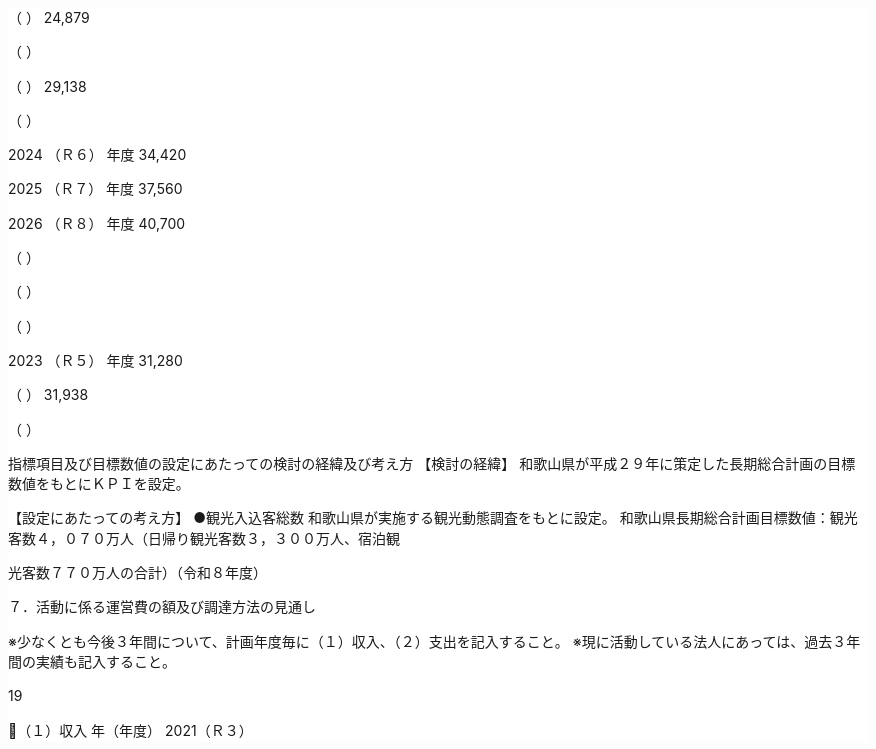 （  ）
24,879

（  ）

（  ）
29,138

（  ）

2024
（Ｒ６）
年度
34,420

2025
（Ｒ７）
年度
37,560

2026
（Ｒ８）
年度
40,700

（  ）

（  ）

（  ）

2023
（Ｒ５）
年度
31,280

（  ）
31,938

（  ）

指標項目及び目標数値の設定にあたっての検討の経緯及び考え方
【検討の経緯】
和歌山県が平成２９年に策定した長期総合計画の目標数値をもとにＫＰＩを設定。

【設定にあたっての考え方】
●観光入込客総数
和歌山県が実施する観光動態調査をもとに設定。
和歌山県長期総合計画目標数値：観光客数４，０７０万人（日帰り観光客数３，３００万人、宿泊観

光客数７７０万人の合計）（令和８年度）

７．活動に係る運営費の額及び調達方法の見通し

※少なくとも今後３年間について、計画年度毎に（１）収入、（２）支出を記入すること。
※現に活動している法人にあっては、過去３年間の実績も記入すること。

19

（１）収入
年（年度）
2021（Ｒ３）
